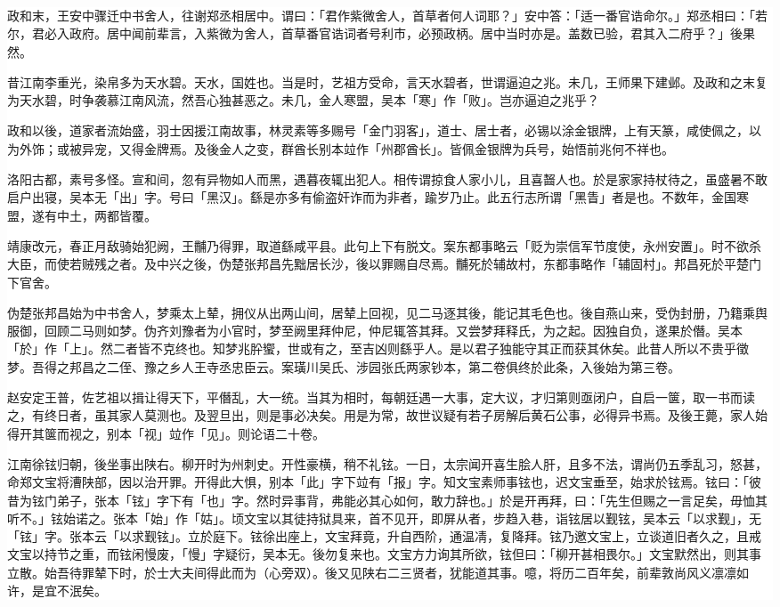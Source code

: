 政和末，王安中骤迁中书舍人，往谢郑丞相居中。谓曰：「君作紫微舍人，首草者何人词耶？」安中答：「适一番官诰命尔。」郑丞相曰：「若尔，君必入政府。居中闻前辈言，入紫微为舍人，首草番官诰词者号利市，必预政柄。居中当时亦是。盖数已验，君其入二府乎？」後果然。  

昔江南李重光，染帛多为天水碧。天水，国姓也。当是时，艺祖方受命，言天水碧者，世谓逼迫之兆。未几，王师果下建邺。及政和之末复为天水碧，时争袭慕江南风流，然吾心独甚恶之。未几，金人寒盟，吴本「寒」作「败」。岂亦逼迫之兆乎？  

政和以後，道家者流始盛，羽士因援江南故事，林灵素等多赐号「金门羽客」，道士、居士者，必锡以涂金银牌，上有天篆，咸使佩之，以为外饰；或被异宠，又得金牌焉。及後金人之变，群酋长别本竝作「州郡酋长」。皆佩金银牌为兵号，始悟前兆何不祥也。  

洛阳古都，素号多怪。宣和间，忽有异物如人而黑，遇暮夜辄出犯人。相传谓掠食人家小儿，且喜齧人也。於是家家持杖待之，虽盛暑不敢启户出寝，吴本无「出」字。号曰「黑汉」。繇是亦多有偷盗奸诈而为非者，踰岁乃止。此五行志所谓「黑眚」者是也。不数年，金国寒盟，遂有中土，两都皆覆。  

靖康改元，春正月敌骑始犯阙，王黼乃得罪，取道繇咸平县。此句上下有脱文。案东都事略云「贬为崇信军节度使，永州安置」。时不欲杀大臣，而使若贼残之者。及中兴之後，伪楚张邦昌先黜居长沙，後以罪赐自尽焉。黼死於辅故村，东都事略作「辅固村」。邦昌死於平楚门下官舍。  

伪楚张邦昌始为中书舍人，梦乘太上辇，拥仪从出两山间，居辇上回视，见二马逐其後，能记其毛色也。後自燕山来，受伪封册，乃籍乘舆服御，回顾二马则如梦。伪齐刘豫者为小官时，梦至阙里拜仲尼，仲尼辄答其拜。又尝梦拜释氏，为之起。因独自负，遂果於僭。吴本「於」作「上」。然二者皆不克终也。知梦兆肸蠁，世或有之，至吉凶则繇乎人。是以君子独能守其正而获其休矣。此昔人所以不贵乎徵梦。吾得之邦昌之二侄、豫之乡人王寺丞忠臣云。案璜川吴氏、涉园张氏两家钞本，第二卷俱终於此条，入後始为第三卷。  

赵安定王普，佐艺祖以揖让得天下，平僭乱，大一统。当其为相时，每朝廷遇一大事，定大议，才归第则亟闭户，自启一箧，取一书而读之，有终日者，虽其家人莫测也。及翌旦出，则是事必决矣。用是为常，故世议疑有若子房解后黄石公事，必得异书焉。及後王薨，家人始得开其箧而视之，别本「视」竝作「见」。则论语二十卷。  

江南徐铉归朝，後坐事出陕右。柳开时为州刺史。开性豪横，稍不礼铉。一日，太宗闻开喜生脍人肝，且多不法，谓尚仍五季乱习，怒甚，命郑文宝将漕陕部，因以治开罪。开得此大惧，别本「此」字下竝有「报」字。知文宝素师事铉也，迟文宝垂至，始求於铉焉。铉曰：「彼昔为铉门弟子，张本「铉」字下有「也」字。然时异事背，弗能必其心如何，敢力辞也。」於是开再拜，曰：「先生但赐之一言足矣，毋恤其听不。」铉始诺之。张本「始」作「姑」。顷文宝以其徒持狱具来，首不见开，即屏从者，步趋入巷，诣铉居以觐铉，吴本云「以求觐」，无「铉」字。张本云「以求觐铉」。立於庭下。铉徐出座上，文宝拜竟，升自西阶，通温凊，复降拜。铉乃邀文宝上，立谈道旧者久之，且戒文宝以持节之重，而铉闲慢废，「慢」字疑衍，吴本无。後勿复来也。文宝方力询其所欲，铉但曰：「柳开甚相畏尔。」文宝默然出，则其事立散。始吾待罪辇下时，於士大夫间得此而为（心旁双）。後又见陕右二三贤者，犹能道其事。噫，将历二百年矣，前辈敦尚风义凛凛如许，是宜不泯矣。  

